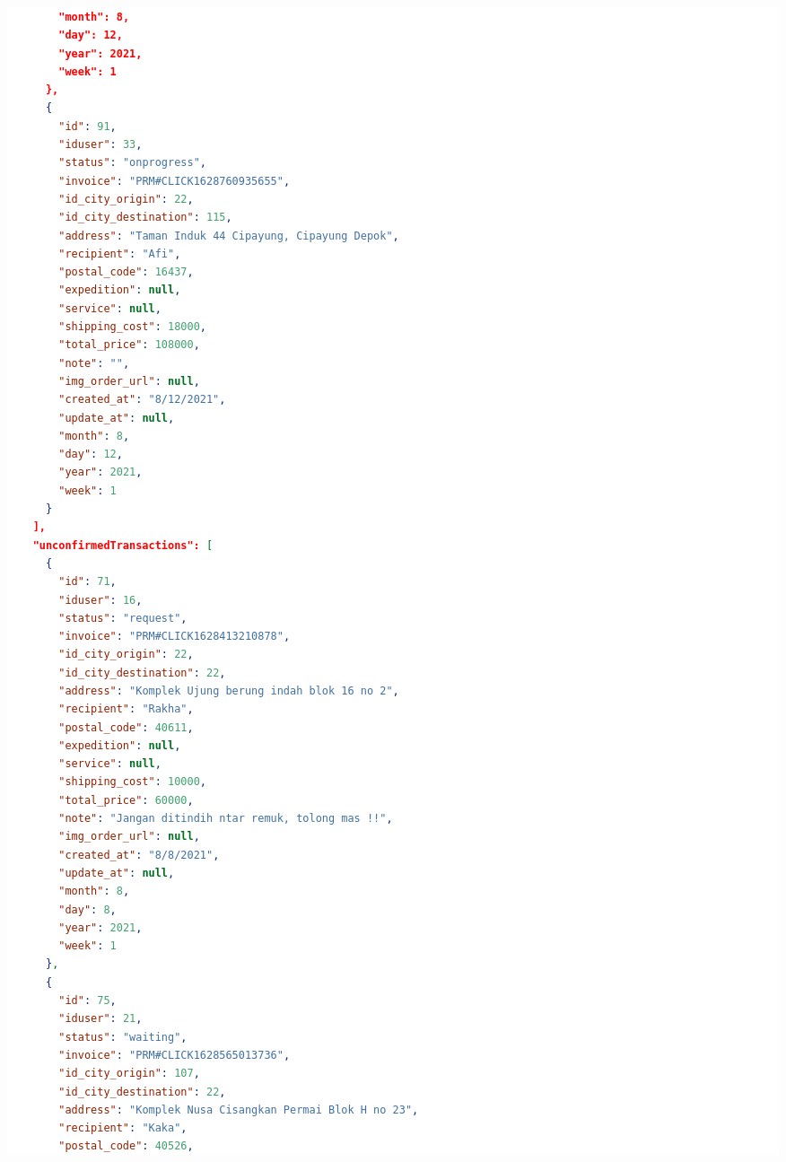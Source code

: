 ```json
        "month": 8,
        "day": 12,
        "year": 2021,
        "week": 1
      },
      {
        "id": 91,
        "iduser": 33,
        "status": "onprogress",
        "invoice": "PRM#CLICK1628760935655",
        "id_city_origin": 22,
        "id_city_destination": 115,
        "address": "Taman Induk 44 Cipayung, Cipayung Depok",
        "recipient": "Afi",
        "postal_code": 16437,
        "expedition": null,
        "service": null,
        "shipping_cost": 18000,
        "total_price": 108000,
        "note": "",
        "img_order_url": null,
        "created_at": "8/12/2021",
        "update_at": null,
        "month": 8,
        "day": 12,
        "year": 2021,
        "week": 1
      }
    ],
    "unconfirmedTransactions": [
      {
        "id": 71,
        "iduser": 16,
        "status": "request",
        "invoice": "PRM#CLICK1628413210878",
        "id_city_origin": 22,
        "id_city_destination": 22,
        "address": "Komplek Ujung berung indah blok 16 no 2",
        "recipient": "Rakha",
        "postal_code": 40611,
        "expedition": null,
        "service": null,
        "shipping_cost": 10000,
        "total_price": 60000,
        "note": "Jangan ditindih ntar remuk, tolong mas !!",
        "img_order_url": null,
        "created_at": "8/8/2021",
        "update_at": null,
        "month": 8,
        "day": 8,
        "year": 2021,
        "week": 1
      },
      {
        "id": 75,
        "iduser": 21,
        "status": "waiting",
        "invoice": "PRM#CLICK1628565013736",
        "id_city_origin": 107,
        "id_city_destination": 22,
        "address": "Komplek Nusa Cisangkan Permai Blok H no 23",
        "recipient": "Kaka",
        "postal_code": 40526,
```